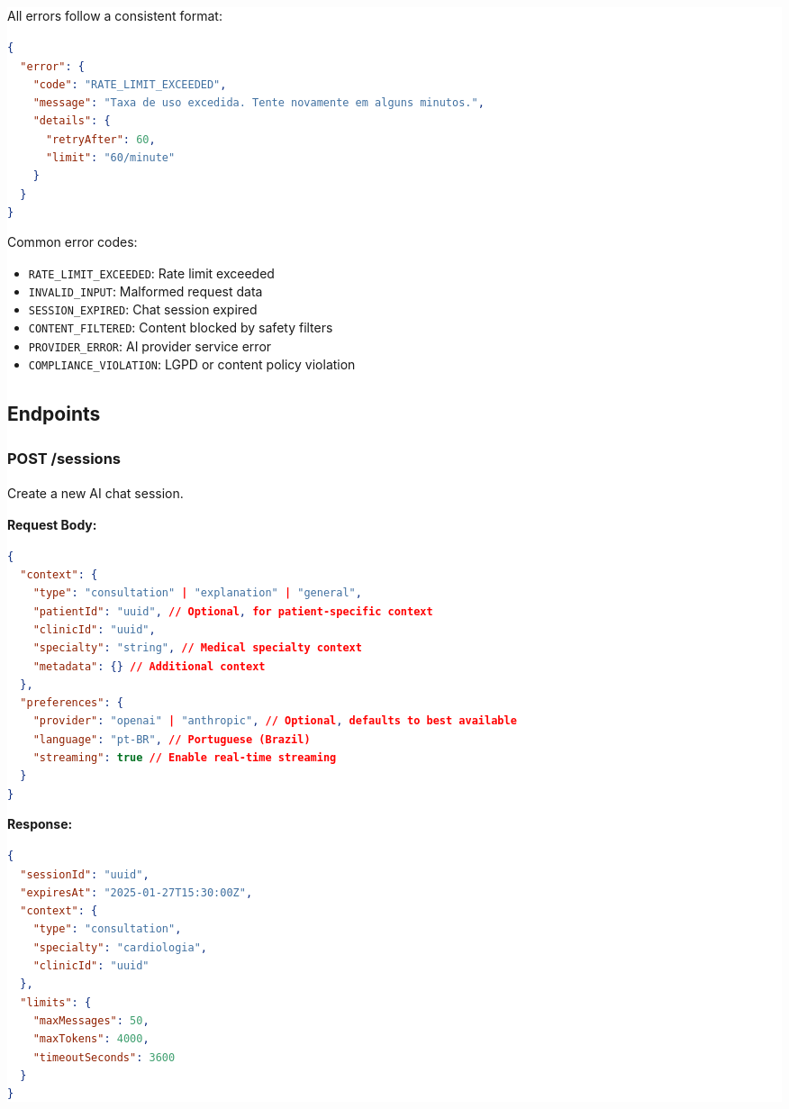 All errors follow a consistent format:

```json
{
  "error": {
    "code": "RATE_LIMIT_EXCEEDED",
    "message": "Taxa de uso excedida. Tente novamente em alguns minutos.",
    "details": {
      "retryAfter": 60,
      "limit": "60/minute"
    }
  }
}
```

Common error codes:
- `RATE_LIMIT_EXCEEDED`: Rate limit exceeded
- `INVALID_INPUT`: Malformed request data
- `SESSION_EXPIRED`: Chat session expired
- `CONTENT_FILTERED`: Content blocked by safety filters
- `PROVIDER_ERROR`: AI provider service error
- `COMPLIANCE_VIOLATION`: LGPD or content policy violation

## Endpoints

### POST /sessions

Create a new AI chat session.

**Request Body:**
```json
{
  "context": {
    "type": "consultation" | "explanation" | "general",
    "patientId": "uuid", // Optional, for patient-specific context
    "clinicId": "uuid",
    "specialty": "string", // Medical specialty context
    "metadata": {} // Additional context
  },
  "preferences": {
    "provider": "openai" | "anthropic", // Optional, defaults to best available
    "language": "pt-BR", // Portuguese (Brazil)
    "streaming": true // Enable real-time streaming
  }
}
```

**Response:**
```json
{
  "sessionId": "uuid",
  "expiresAt": "2025-01-27T15:30:00Z",
  "context": {
    "type": "consultation",
    "specialty": "cardiologia",
    "clinicId": "uuid"
  },
  "limits": {
    "maxMessages": 50,
    "maxTokens": 4000,
    "timeoutSeconds": 3600
  }
}
```
